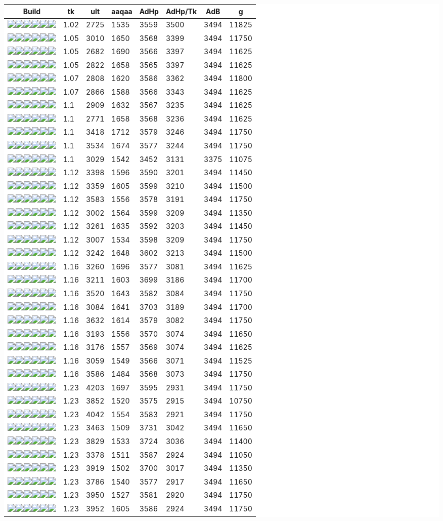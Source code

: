 



 Build |tk|ult|aaqaa|AdHp|AdHp/Tk|AdB|g
-|-|-|-|-|-|-|-
![](/item/6676.png)![](/item/6671.png)![](/item/3091.png)![](/item/1053.png)![](/item/1055.png)![](/item/1037.png)|1.02|2725|1535|3559|3500|3494|11825
![](/item/6672.png)![](/item/3095.png)![](/item/3142.png)![](/item/1053.png)![](/item/1055.png)![](/item/1038.png)|1.05|3010|1650|3568|3399|3494|11750
![](/item/6672.png)![](/item/3033.png)![](/item/6671.png)![](/item/1053.png)![](/item/1055.png)![](/item/1037.png)|1.05|2682|1690|3566|3397|3494|11625
![](/item/6676.png)![](/item/6671.png)![](/item/6672.png)![](/item/1053.png)![](/item/1055.png)![](/item/1037.png)|1.05|2822|1658|3565|3397|3494|11625
![](/item/6676.png)![](/item/6671.png)![](/item/3153.png)![](/item/1055.png)![](/item/1038.png)![](/item/1036.png)|1.07|2808|1620|3586|3362|3494|11800
![](/item/6676.png)![](/item/6671.png)![](/item/3087.png)![](/item/1053.png)![](/item/1055.png)![](/item/1037.png)|1.07|2866|1588|3566|3343|3494|11625
![](/item/6676.png)![](/item/6671.png)![](/item/3095.png)![](/item/1053.png)![](/item/1055.png)![](/item/1037.png)|1.1|2909|1632|3567|3235|3494|11625
![](/item/6671.png)![](/item/3095.png)![](/item/3033.png)![](/item/1053.png)![](/item/1055.png)![](/item/1037.png)|1.1|2771|1658|3568|3236|3494|11625
![](/item/6672.png)![](/item/3033.png)![](/item/3142.png)![](/item/1053.png)![](/item/1055.png)![](/item/1038.png)|1.1|3418|1712|3579|3246|3494|11750
![](/item/6672.png)![](/item/6676.png)![](/item/3142.png)![](/item/1053.png)![](/item/1055.png)![](/item/1038.png)|1.1|3534|1674|3577|3244|3494|11750
![](/item/6672.png)![](/item/6676.png)![](/item/3033.png)![](/item/1001.png)![](/item/1053.png)![](/item/1037.png)|1.1|3029|1542|3452|3131|3375|11075
![](/item/6691.png)![](/item/6676.png)![](/item/3153.png)![](/item/1001.png)![](/item/1055.png)![](/item/1038.png)|1.12|3398|1596|3590|3201|3494|11450
![](/item/6676.png)![](/item/3153.png)![](/item/3142.png)![](/item/1055.png)![](/item/1038.png)![](/item/1036.png)|1.12|3359|1605|3599|3210|3494|11500
![](/item/6676.png)![](/item/3087.png)![](/item/3142.png)![](/item/1053.png)![](/item/1055.png)![](/item/1038.png)|1.12|3583|1556|3578|3191|3494|11750
![](/item/6676.png)![](/item/3033.png)![](/item/3153.png)![](/item/1001.png)![](/item/1055.png)![](/item/1038.png)|1.12|3002|1564|3599|3209|3494|11350
![](/item/6691.png)![](/item/3153.png)![](/item/3033.png)![](/item/1001.png)![](/item/1055.png)![](/item/1038.png)|1.12|3261|1635|3592|3203|3494|11450
![](/item/6676.png)![](/item/3031.png)![](/item/3153.png)![](/item/1001.png)![](/item/1055.png)![](/item/1038.png)|1.12|3007|1534|3598|3209|3494|11750
![](/item/3033.png)![](/item/3153.png)![](/item/3142.png)![](/item/1055.png)![](/item/1038.png)![](/item/1036.png)|1.12|3242|1648|3602|3213|3494|11500
![](/item/6676.png)![](/item/6671.png)![](/item/3033.png)![](/item/1053.png)![](/item/1055.png)![](/item/1037.png)|1.16|3260|1696|3577|3081|3494|11625
![](/item/6676.png)![](/item/6671.png)![](/item/3072.png)![](/item/1055.png)![](/item/1038.png)![](/item/1036.png)|1.16|3211|1603|3699|3186|3494|11700
![](/item/3142.png)![](/item/3095.png)![](/item/3033.png)![](/item/1053.png)![](/item/1055.png)![](/item/1038.png)|1.16|3520|1643|3582|3084|3494|11750
![](/item/6671.png)![](/item/3033.png)![](/item/3072.png)![](/item/1055.png)![](/item/1038.png)![](/item/1036.png)|1.16|3084|1641|3703|3189|3494|11700
![](/item/6676.png)![](/item/3095.png)![](/item/3142.png)![](/item/1053.png)![](/item/1055.png)![](/item/1038.png)|1.16|3632|1614|3579|3082|3494|11750
![](/item/6676.png)![](/item/6671.png)![](/item/6695.png)![](/item/1053.png)![](/item/1055.png)![](/item/1038.png)|1.16|3193|1556|3570|3074|3494|11650
![](/item/6676.png)![](/item/6671.png)![](/item/6696.png)![](/item/1053.png)![](/item/1055.png)![](/item/1037.png)|1.16|3176|1557|3569|3074|3494|11625
![](/item/6676.png)![](/item/6671.png)![](/item/3004.png)![](/item/1053.png)![](/item/1055.png)![](/item/1037.png)|1.16|3059|1549|3566|3071|3494|11525
![](/item/6691.png)![](/item/6676.png)![](/item/3094.png)![](/item/1053.png)![](/item/1055.png)![](/item/1038.png)|1.16|3586|1484|3568|3073|3494|11750
![](/item/6676.png)![](/item/3033.png)![](/item/3142.png)![](/item/1053.png)![](/item/1055.png)![](/item/1038.png)|1.23|4203|1697|3595|2931|3494|11750
![](/item/6691.png)![](/item/6676.png)![](/item/3033.png)![](/item/1001.png)![](/item/1053.png)![](/item/1055.png)|1.23|3852|1520|3575|2915|3494|10750
![](/item/6696.png)![](/item/6676.png)![](/item/3142.png)![](/item/1053.png)![](/item/1055.png)![](/item/1038.png)|1.23|4042|1554|3583|2921|3494|11750
![](/item/6676.png)![](/item/3031.png)![](/item/3072.png)![](/item/1001.png)![](/item/1055.png)![](/item/1038.png)|1.23|3463|1509|3731|3042|3494|11650
![](/item/3142.png)![](/item/6676.png)![](/item/3072.png)![](/item/1055.png)![](/item/1038.png)![](/item/1036.png)|1.23|3829|1533|3724|3036|3494|11400
![](/item/6676.png)![](/item/3031.png)![](/item/3033.png)![](/item/1001.png)![](/item/1053.png)![](/item/1055.png)|1.23|3378|1511|3587|2924|3494|11050
![](/item/6691.png)![](/item/6676.png)![](/item/3072.png)![](/item/1001.png)![](/item/1055.png)![](/item/1038.png)|1.23|3919|1502|3700|3017|3494|11350
![](/item/3142.png)![](/item/6676.png)![](/item/3004.png)![](/item/1053.png)![](/item/1055.png)![](/item/1038.png)|1.23|3786|1540|3577|2917|3494|11650
![](/item/3142.png)![](/item/6676.png)![](/item/6693.png)![](/item/1053.png)![](/item/1055.png)![](/item/1038.png)|1.23|3950|1527|3581|2920|3494|11750
![](/item/3142.png)![](/item/6696.png)![](/item/3033.png)![](/item/1053.png)![](/item/1055.png)![](/item/1038.png)|1.23|3952|1605|3586|2924|3494|11750
